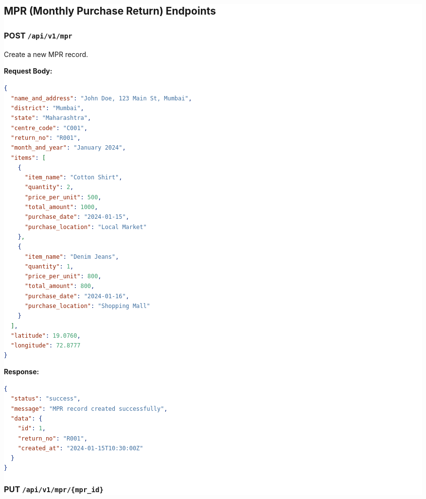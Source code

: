 ## MPR (Monthly Purchase Return) Endpoints

### POST `/api/v1/mpr`

Create a new MPR record.

**Request Body:**
```json
{
  "name_and_address": "John Doe, 123 Main St, Mumbai",
  "district": "Mumbai",
  "state": "Maharashtra",
  "centre_code": "C001",
  "return_no": "R001",
  "month_and_year": "January 2024",
  "items": [
    {
      "item_name": "Cotton Shirt",
      "quantity": 2,
      "price_per_unit": 500,
      "total_amount": 1000,
      "purchase_date": "2024-01-15",
      "purchase_location": "Local Market"
    },
    {
      "item_name": "Denim Jeans",
      "quantity": 1,
      "price_per_unit": 800,
      "total_amount": 800,
      "purchase_date": "2024-01-16",
      "purchase_location": "Shopping Mall"
    }
  ],
  "latitude": 19.0760,
  "longitude": 72.8777
}
```

**Response:**
```json
{
  "status": "success",
  "message": "MPR record created successfully",
  "data": {
    "id": 1,
    "return_no": "R001",
    "created_at": "2024-01-15T10:30:00Z"
  }
}
```

### PUT `/api/v1/mpr/{mpr_id}`
